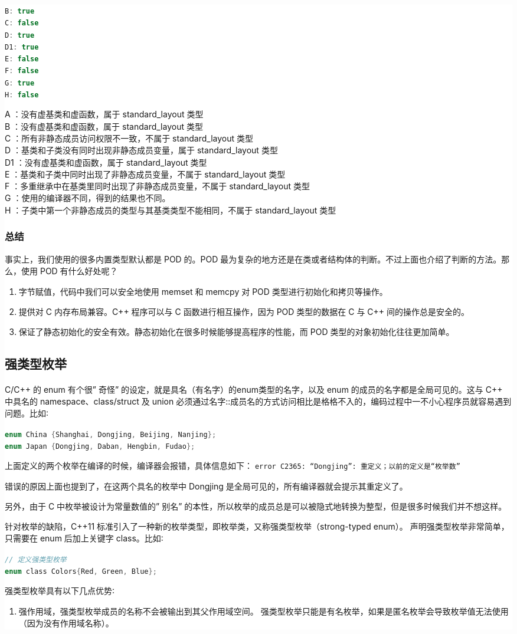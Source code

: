 ```c
B: true
C: false
D: true
D1: true
E: false
F: false
G: true
H: false
```
A ：没有虚基类和虚函数，属于 standard_layout 类型<br/>
B ：没有虚基类和虚函数，属于 standard_layout 类型<br/>
C ：所有非静态成员访问权限不一致，不属于 standard_layout 类型<br/>
D ：基类和子类没有同时出现非静态成员变量，属于 standard_layout 类型<br/>
D1 ：没有虚基类和虚函数，属于 standard_layout 类型<br/>
E ：基类和子类中同时出现了非静态成员变量，不属于 standard_layout 类型<br/>
F ：多重继承中在基类里同时出现了非静态成员变量，不属于 standard_layout 类型<br/>
G ：使用的编译器不同，得到的结果也不同。<br/>
H ：子类中第一个非静态成员的类型与其基类类型不能相同，不属于 standard_layout 类型 <br/>

### 总结
事实上，我们使用的很多内置类型默认都是 POD 的。POD 最为复杂的地方还是在类或者结构体的判断。不过上面也介绍了判断的方法。那么，使用 POD 有什么好处呢？

1. 字节赋值，代码中我们可以安全地使用 memset 和 memcpy 对 POD 类型进行初始化和拷贝等操作。 
2. 提供对 C 内存布局兼容。C++ 程序可以与 C 函数进行相互操作，因为 POD 类型的数据在 C 与 C++ 间的操作总是安全的。 

3. 保证了静态初始化的安全有效。静态初始化在很多时候能够提高程序的性能，而 POD 类型的对象初始化往往更加简单。 
<div id="id6"></div>

## 强类型枚举

C/C++ 的 enum 有个很” 奇怪” 的设定，就是具名（有名字）的enum类型的名字，以及 enum 的成员的名字都是全局可见的。这与 C++ 中具名的 namespace、class/struct 及 union 必须通过名字::成员名的方式访问相比是格格不入的，编码过程中一不小心程序员就容易遇到问题。比如∶

```c
enum China {Shanghai, Dongjing, Beijing, Nanjing};
enum Japan {Dongjing, Daban, Hengbin, Fudao};
```

上面定义的两个枚举在编译的时候，编译器会报错，具体信息如下：
`error C2365: “Dongjing”: 重定义；以前的定义是“枚举数”`

错误的原因上面也提到了，在这两个具名的枚举中 Dongjing 是全局可见的，所有编译器就会提示其重定义了。

另外，由于 C 中枚举被设计为常量数值的” 别名” 的本性，所以枚举的成员总是可以被隐式地转换为整型，但是很多时候我们并不想这样。

针对枚举的缺陷，C++11 标准引入了一种新的枚举类型，即枚举类，又称强类型枚举（strong-typed enum）。 声明强类型枚举非常简单，只需要在 enum 后加上关键字 class。比如∶
```c
// 定义强类型枚举
enum class Colors{Red, Green, Blue};
```

强类型枚举具有以下几点优势∶ 

1. 强作用域，强类型枚举成员的名称不会被输出到其父作用域空间。
        强类型枚举只能是有名枚举，如果是匿名枚举会导致枚举值无法使用（因为没有作用域名称）。
